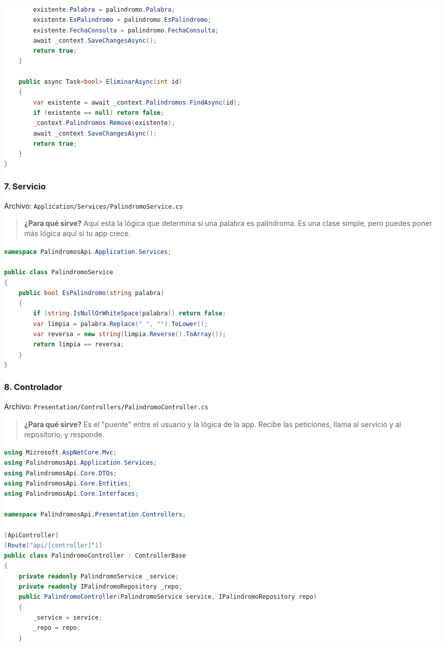 ```csharp
        existente.Palabra = palindromo.Palabra;
        existente.EsPalindromo = palindromo.EsPalindromo;
        existente.FechaConsulta = palindromo.FechaConsulta;
        await _context.SaveChangesAsync();
        return true;
    }

    public async Task<bool> EliminarAsync(int id)
    {
        var existente = await _context.Palindromos.FindAsync(id);
        if (existente == null) return false;
        _context.Palindromos.Remove(existente);
        await _context.SaveChangesAsync();
        return true;
    }
}
```

### 7. Servicio
Archivo: `Application/Services/PalindromoService.cs`
> **¿Para qué sirve?**
> Aquí está la lógica que determina si una palabra es palíndroma. Es una clase simple, pero puedes poner más lógica aquí si tu app crece.
```csharp
namespace PalindromosApi.Application.Services;

public class PalindromoService
{
    public bool EsPalindromo(string palabra)
    {
        if (string.IsNullOrWhiteSpace(palabra)) return false;
        var limpia = palabra.Replace(" ", "").ToLower();
        var reversa = new string(limpia.Reverse().ToArray());
        return limpia == reversa;
    }
}
```

### 8. Controlador
Archivo: `Presentation/Controllers/PalindromoController.cs`
> **¿Para qué sirve?**
> Es el "puente" entre el usuario y la lógica de la app. Recibe las peticiones, llama al servicio y al repositorio, y responde.
```csharp
using Microsoft.AspNetCore.Mvc;
using PalindromosApi.Application.Services;
using PalindromosApi.Core.DTOs;
using PalindromosApi.Core.Entities;
using PalindromosApi.Core.Interfaces;

namespace PalindromosApi.Presentation.Controllers;

[ApiController]
[Route("api/[controller]")]
public class PalindromoController : ControllerBase
{
    private readonly PalindromoService _service;
    private readonly IPalindromoRepository _repo;
    public PalindromoController(PalindromoService service, IPalindromoRepository repo)
    {
        _service = service;
        _repo = repo;
    }
```